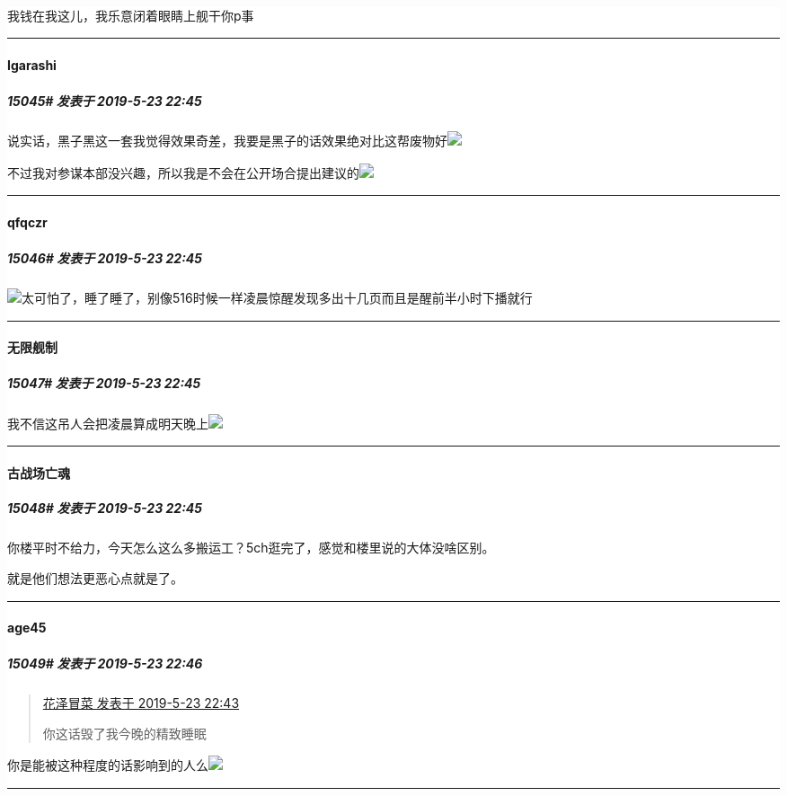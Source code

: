
我钱在我这儿，我乐意闭着眼睛上舰干你p事


*****

####  Igarashi  
##### 15045#       发表于 2019-5-23 22:45


说实话，黑子黑这一套我觉得效果奇差，我要是黑子的话效果绝对比这帮废物好<img src="https://static.saraba1st.com/image/smiley/face2017/067.png" referrerpolicy="no-referrer">

不过我对参谋本部没兴趣，所以我是不会在公开场合提出建议的<img src="https://static.saraba1st.com/image/smiley/face2017/049.png" referrerpolicy="no-referrer">


*****

####  qfqczr  
##### 15046#       发表于 2019-5-23 22:45


<img src="https://static.saraba1st.com/image/smiley/face2017/067.png" referrerpolicy="no-referrer">太可怕了，睡了睡了，别像516时候一样凌晨惊醒发现多出十几页而且是醒前半小时下播就行


*****

####  无限舰制  
##### 15047#       发表于 2019-5-23 22:45


我不信这吊人会把凌晨算成明天晚上<img src="https://static.saraba1st.com/image/smiley/face2017/067.png" referrerpolicy="no-referrer">


*****

####  古战场亡魂  
##### 15048#       发表于 2019-5-23 22:45


你楼平时不给力，今天怎么这么多搬运工？5ch逛完了，感觉和楼里说的大体没啥区别。

就是他们想法更恶心点就是了。


*****

####  age45  
##### 15049#       发表于 2019-5-23 22:46


<blockquote><a href="httphttps://bbs.saraba1st.com/2b/forum.php?mod=redirect&amp;goto=findpost&amp;pid=43825188&amp;ptid=1829754" target="_blank">花泽冒菜 发表于 2019-5-23 22:43</a>

你这话毁了我今晚的精致睡眠</blockquote>
你是能被这种程度的话影响到的人么<img src="https://static.saraba1st.com/image/smiley/face2017/013.png" referrerpolicy="no-referrer">


*****
